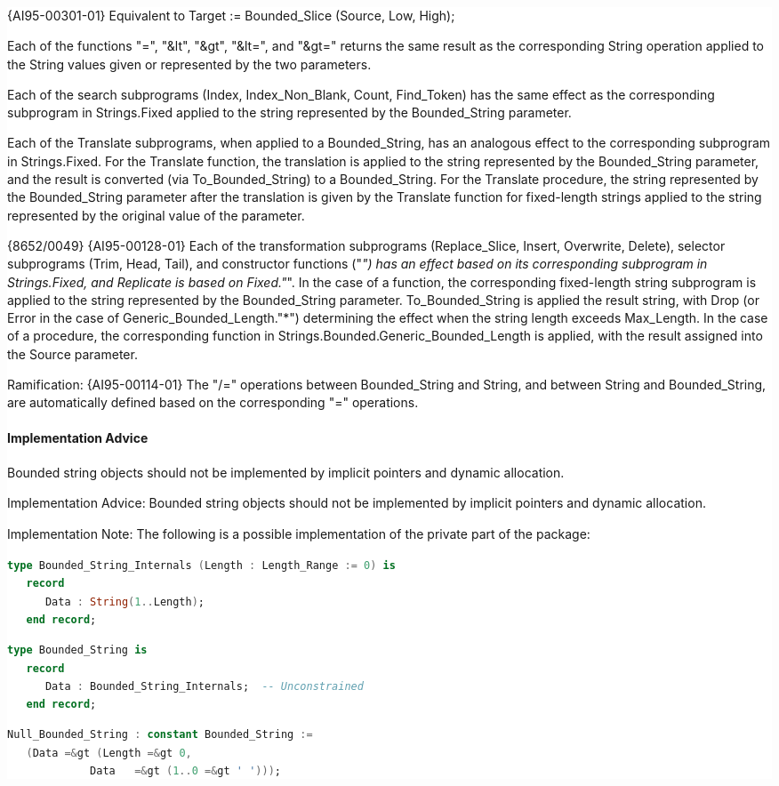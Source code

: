 {AI95-00301-01} Equivalent to Target := Bounded_Slice (Source, Low, High);

Each of the functions "=", "&lt", "&gt", "&lt=", and "&gt=" returns the same result as the corresponding String operation applied to the String values given or represented by the two parameters.

Each of the search subprograms (Index, Index_Non_Blank, Count, Find_Token) has the same effect as the corresponding subprogram in Strings.Fixed applied to the string represented by the Bounded_String parameter.

Each of the Translate subprograms, when applied to a Bounded_String, has an analogous effect to the corresponding subprogram in Strings.Fixed. For the Translate function, the translation is applied to the string represented by the Bounded_String parameter, and the result is converted (via To_Bounded_String) to a Bounded_String. For the Translate procedure, the string represented by the Bounded_String parameter after the translation is given by the Translate function for fixed-length strings applied to the string represented by the original value of the parameter.

{8652/0049} {AI95-00128-01} Each of the transformation subprograms (Replace_Slice, Insert, Overwrite, Delete), selector subprograms (Trim, Head, Tail), and constructor functions ("*") has an effect based on its corresponding subprogram in Strings.Fixed, and Replicate is based on Fixed."*". In the case of a function, the corresponding fixed-length string subprogram is applied to the string represented by the Bounded_String parameter. To_Bounded_String is applied the result string, with Drop (or Error in the case of Generic_Bounded_Length."*") determining the effect when the string length exceeds Max_Length. In the case of a procedure, the corresponding function in Strings.Bounded.Generic_Bounded_Length is applied, with the result assigned into the Source parameter. 

Ramification: {AI95-00114-01} The "/=" operations between Bounded_String and String, and between String and Bounded_String, are automatically defined based on the corresponding "=" operations. 


#### Implementation Advice

Bounded string objects should not be implemented by implicit pointers and dynamic allocation. 

Implementation Advice: Bounded string objects should not be implemented by implicit pointers and dynamic allocation.

Implementation Note: The following is a possible implementation of the private part of the package: 

```ada
type Bounded_String_Internals (Length : Length_Range := 0) is
   record
      Data : String(1..Length);
   end record;

```

```ada
type Bounded_String is
   record
      Data : Bounded_String_Internals;  -- Unconstrained
   end record;

```

```ada
Null_Bounded_String : constant Bounded_String :=
   (Data =&gt (Length =&gt 0,
             Data   =&gt (1..0 =&gt ' ')));

```
